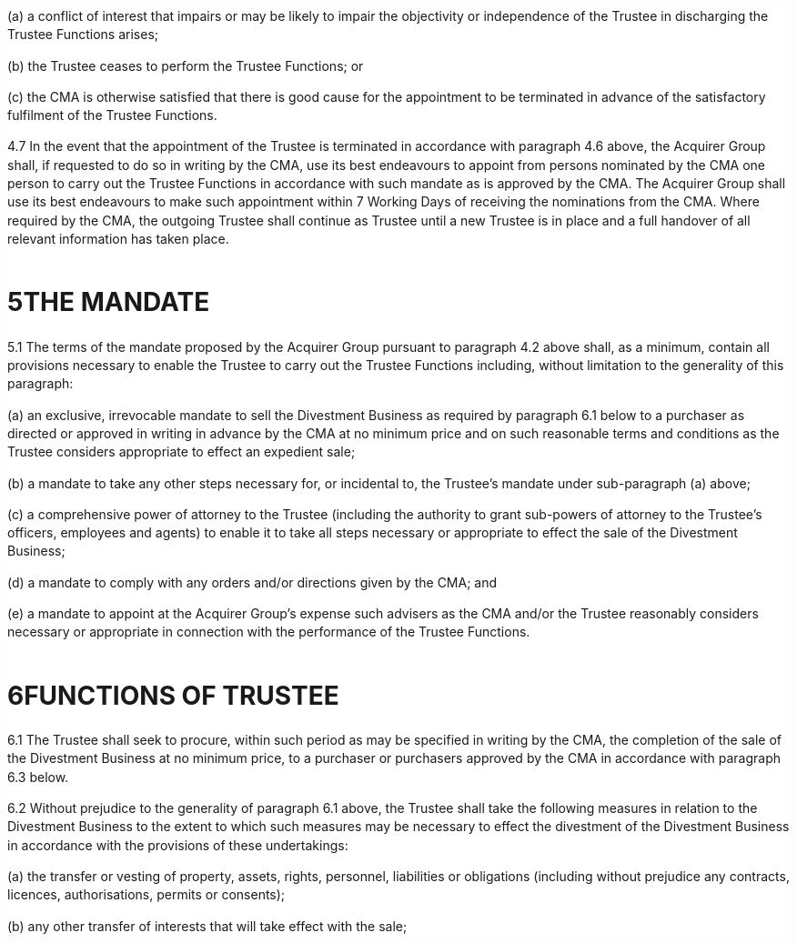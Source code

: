 (a) a conflict of interest that impairs or may be likely to impair the objectivity or independence of the Trustee in discharging the Trustee Functions arises;

(b) the Trustee ceases to perform the Trustee Functions; or

(c) the CMA is otherwise satisfied that there is good cause for the appointment to be terminated in advance of the satisfactory fulfilment of the Trustee Functions.

4.7 In the event that the appointment of the Trustee is terminated in accordance with paragraph 4.6 above, the Acquirer Group shall, if requested to do so in writing by the CMA, use its best endeavours to appoint from persons nominated by the CMA one person to carry out the Trustee Functions in accordance with such mandate as is approved by the CMA. The Acquirer Group shall use its best endeavours to make such appointment within 7 Working Days of receiving the nominations from the CMA. Where required by the CMA, the outgoing Trustee shall continue as Trustee until a new Trustee is in place and a full handover of all relevant information has taken place.

# 5THE MANDATE

5.1 The terms of the mandate proposed by the Acquirer Group pursuant to paragraph 4.2 above shall, as a minimum, contain all provisions necessary to enable the Trustee to carry out the Trustee Functions including, without limitation to the generality of this paragraph:

(a) an exclusive, irrevocable mandate to sell the Divestment Business as required by paragraph 6.1 below to a purchaser as directed or approved in writing in advance by the CMA at no minimum price and on such reasonable terms and conditions as the Trustee considers appropriate to effect an expedient sale;

(b) a mandate to take any other steps necessary for, or incidental to, the Trustee’s mandate under sub-paragraph (a) above;

(c) a comprehensive power of attorney to the Trustee (including the authority to grant sub-powers of attorney to the Trustee’s officers, employees and agents) to enable it to take all steps necessary or appropriate to effect the sale of the Divestment Business;

(d) a mandate to comply with any orders and/or directions given by the CMA; and

(e) a mandate to appoint at the Acquirer Group’s expense such advisers as the CMA and/or the Trustee reasonably considers necessary or appropriate in connection with the performance of the Trustee Functions.

# 6FUNCTIONS OF TRUSTEE

6.1 The Trustee shall seek to procure, within such period as may be specified in writing by the CMA, the completion of the sale of the Divestment Business at no minimum price, to a purchaser or purchasers approved by the CMA in accordance with paragraph 6.3 below.

6.2 Without prejudice to the generality of paragraph 6.1 above, the Trustee shall take the following measures in relation to the Divestment Business to the extent to which such measures may be necessary to effect the divestment of the Divestment Business in accordance with the provisions of these undertakings:

(a) the transfer or vesting of property, assets, rights, personnel, liabilities or obligations (including without prejudice any contracts, licences, authorisations, permits or consents);

(b) any other transfer of interests that will take effect with the sale;
